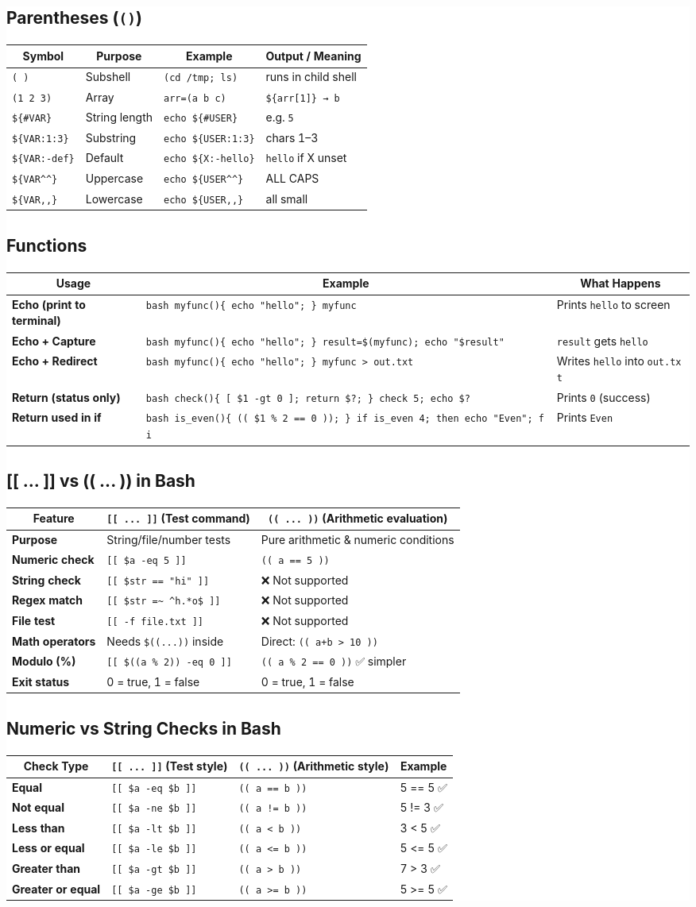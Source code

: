 
## Parentheses (`()`)
| Symbol | Purpose | Example | Output / Meaning |
|--------|----------|---------|------------------|
| `( )` | Subshell | `(cd /tmp; ls)` | runs in child shell |
| `(1 2 3)` | Array | `arr=(a b c)` | `${arr[1]} → b` |
| `${#VAR}` | String length | `echo ${#USER}` | e.g. `5` |
| `${VAR:1:3}` | Substring | `echo ${USER:1:3}` | chars 1–3 |
| `${VAR:-def}` | Default | `echo ${X:-hello}` | `hello` if X unset |
| `${VAR^^}` | Uppercase | `echo ${USER^^}` | ALL CAPS |
| `${VAR,,}` | Lowercase | `echo ${USER,,}` | all small |

## Functions
| Usage                        | Example                                                                    | What Happens                  |
| ---------------------------- | -------------------------------------------------------------------------- | ----------------------------- |
| **Echo (print to terminal)** | `bash myfunc(){ echo "hello"; } myfunc `                                   | Prints `hello` to screen      |
| **Echo + Capture**           | `bash myfunc(){ echo "hello"; } result=$(myfunc); echo "$result" `         | `result` gets `hello`         |
| **Echo + Redirect**          | `bash myfunc(){ echo "hello"; } myfunc > out.txt `                         | Writes `hello` into `out.txt` |
| **Return (status only)**     | `bash check(){ [ $1 -gt 0 ]; return $?; } check 5; echo $? `               | Prints `0` (success)          |
| **Return used in if**        | `bash is_even(){ (( $1 % 2 == 0 )); } if is_even 4; then echo "Even"; fi ` | Prints `Even`                 |

## [[ ... ]] vs (( ... )) in Bash
| Feature            | `[[ ... ]]` (Test command) | `(( ... ))` (Arithmetic evaluation)  |
| ------------------ | -------------------------- | ------------------------------------ |
| **Purpose**        | String/file/number tests   | Pure arithmetic & numeric conditions |
| **Numeric check**  | `[[ $a -eq 5 ]]`           | `(( a == 5 ))`                       |
| **String check**   | `[[ $str == "hi" ]]`       | ❌ Not supported                      |
| **Regex match**    | `[[ $str =~ ^h.*o$ ]]`     | ❌ Not supported                      |
| **File test**      | `[[ -f file.txt ]]`        | ❌ Not supported                      |
| **Math operators** | Needs `$((...))` inside    | Direct: `(( a+b > 10 ))`             |
| **Modulo (%)**     | `[[ $((a % 2)) -eq 0 ]]`   | `(( a % 2 == 0 ))` ✅ simpler         |
| **Exit status**    | 0 = true, 1 = false        | 0 = true, 1 = false                  |

## Numeric vs String Checks in Bash
| Check Type           | `[[ ... ]]` (Test style) | `(( ... ))` (Arithmetic style) | Example  |
| -------------------- | ------------------------ | ------------------------------ | -------- |
| **Equal**            | `[[ $a -eq $b ]]`        | `(( a == b ))`                 | 5 == 5 ✅ |
| **Not equal**        | `[[ $a -ne $b ]]`        | `(( a != b ))`                 | 5 != 3 ✅ |
| **Less than**        | `[[ $a -lt $b ]]`        | `(( a < b ))`                  | 3 < 5 ✅  |
| **Less or equal**    | `[[ $a -le $b ]]`        | `(( a <= b ))`                 | 5 <= 5 ✅ |
| **Greater than**     | `[[ $a -gt $b ]]`        | `(( a > b ))`                  | 7 > 3 ✅  |
| **Greater or equal** | `[[ $a -ge $b ]]`        | `(( a >= b ))`                 | 5 >= 5 ✅ |
